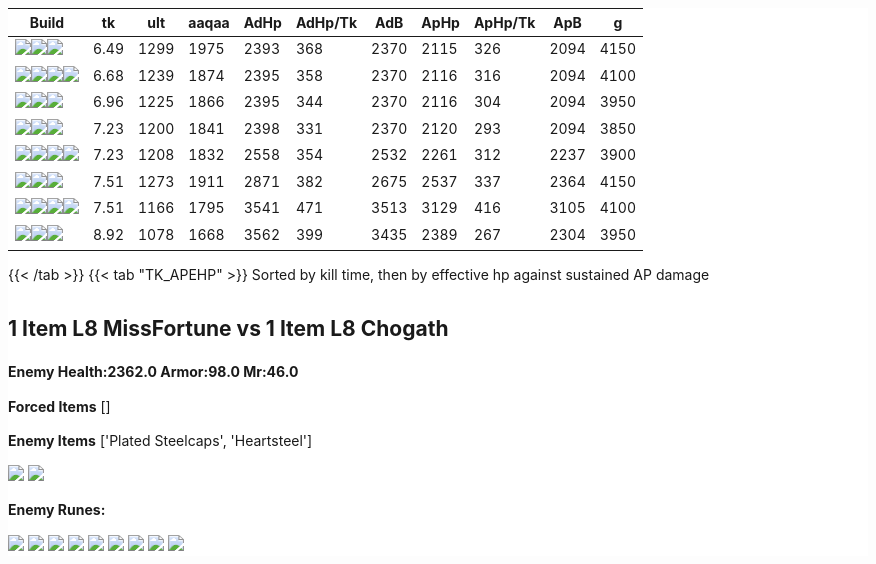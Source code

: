 



 Build |tk|ult|aaqaa|AdHp|AdHp/Tk|AdB|ApHp|ApHp/Tk|ApB|g
-|-|-|-|-|-|-|-|-|-|-
![](/item/3031.png)![](/item/1001.png)![](/item/1055.png)|6.49|1299|1975|2393|368|2370|2115|326|2094|4150
![](/item/6696.png)![](/item/1001.png)![](/item/1055.png)![](/item/1036.png)|6.68|1239|1874|2395|358|2370|2116|316|2094|4100
![](/item/6694.png)![](/item/1001.png)![](/item/1055.png)|6.96|1225|1866|2395|344|2370|2116|304|2094|3950
![](/item/3508.png)![](/item/1001.png)![](/item/1055.png)|7.23|1200|1841|2398|331|2370|2120|293|2094|3850
![](/item/6692.png)![](/item/1001.png)![](/item/1055.png)![](/item/1036.png)|7.23|1208|1832|2558|354|2532|2261|312|2237|3900
![](/item/3072.png)![](/item/1001.png)![](/item/1055.png)|7.51|1273|1911|2871|382|2675|2537|337|2364|4150
![](/item/6673.png)![](/item/1001.png)![](/item/1055.png)![](/item/1036.png)|7.51|1166|1795|3541|471|3513|3129|416|3105|4100
![](/item/6333.png)![](/item/1001.png)![](/item/1055.png)|8.92|1078|1668|3562|399|3435|2389|267|2304|3950
{{< /tab >}}
{{< tab "TK_APEHP" >}}
Sorted by kill time, then by effective hp against sustained AP damage
## 1 Item L8 MissFortune vs 1 Item L8 Chogath

**Enemy Health:2362.0 Armor:98.0 Mr:46.0**


**Forced Items** []








**Enemy Items** ['Plated Steelcaps', 'Heartsteel']





![](/item/3047.png)
![](/item/3084.png)



**Enemy Runes:**





![](/Styles/Resolve/GraspOfTheUndying/GraspOfTheUndying.png)
![](/Styles/Resolve/Demolish/Demolish.png)
![](/Styles/Resolve/SecondWind/SecondWind.png)
![](/Styles/Resolve/Overgrowth/Overgrowth.png)
![](/Styles/Inspiration/MagicalFootwear/MagicalFootwear.png)
![](/Styles/Resolve/ApproachVelocity/ApproachVelocity.png)
![](/StatMods/StatModsAttackSpeedIcon.png)
![](/StatMods/StatModsHealthScalingIcon.png)
![](/StatMods/StatModsHealthScalingIcon.png)
